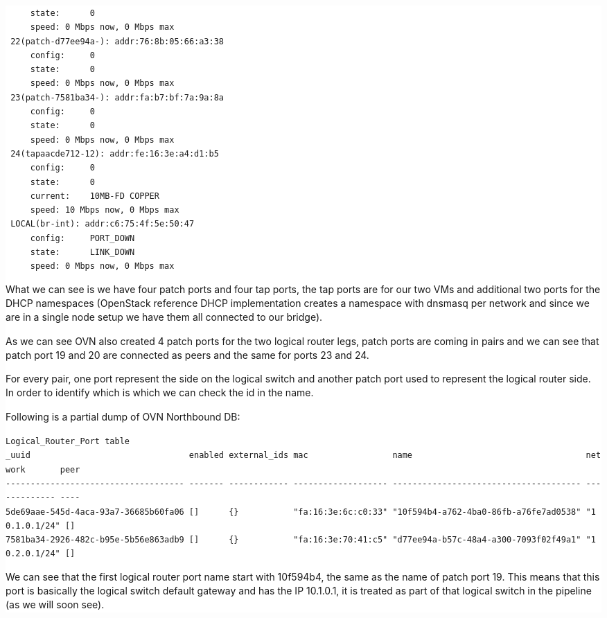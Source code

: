 ```
     state:      0
     speed: 0 Mbps now, 0 Mbps max
 22(patch-d77ee94a-): addr:76:8b:05:66:a3:38
     config:     0
     state:      0
     speed: 0 Mbps now, 0 Mbps max
 23(patch-7581ba34-): addr:fa:b7:bf:7a:9a:8a
     config:     0
     state:      0
     speed: 0 Mbps now, 0 Mbps max
 24(tapaacde712-12): addr:fe:16:3e:a4:d1:b5
     config:     0
     state:      0
     current:    10MB-FD COPPER
     speed: 10 Mbps now, 0 Mbps max
 LOCAL(br-int): addr:c6:75:4f:5e:50:47
     config:     PORT_DOWN
     state:      LINK_DOWN
     speed: 0 Mbps now, 0 Mbps max
```
What we can see is we have four patch ports and four tap ports, the tap ports are for our two VMs and
additional two ports for the DHCP namespaces (OpenStack reference DHCP implementation creates
a namespace with dnsmasq per network and since we are in a single node setup we have them all
connected to our bridge).

As we can see OVN also created 4 patch ports for the two logical router legs, patch ports are
coming in pairs and we can see that patch port 19 and 20 are connected as peers and the same for
ports 23 and 24.

For every pair, one port represent the side on the logical switch and another patch port used
to represent the logical router side.
In order to identify which is which we can check the id in the name.

Following is a partial dump of OVN Northbound DB:

```
Logical_Router_Port table
_uuid                                enabled external_ids mac                 name                                   network       peer
------------------------------------ ------- ------------ ------------------- -------------------------------------- ------------- ----
5de69aae-545d-4aca-93a7-36685b60fa06 []      {}           "fa:16:3e:6c:c0:33" "10f594b4-a762-4ba0-86fb-a76fe7ad0538" "10.1.0.1/24" []
7581ba34-2926-482c-b95e-5b56e863adb9 []      {}           "fa:16:3e:70:41:c5" "d77ee94a-b57c-48a4-a300-7093f02f49a1" "10.2.0.1/24" []

```

We can see that the first logical router port name start with 10f594b4, the same as the name of patch port 19.
This means that this port is basically the logical switch default gateway and has the IP 10.1.0.1, it is treated
as part of that logical switch in the pipeline (as we will soon see).
